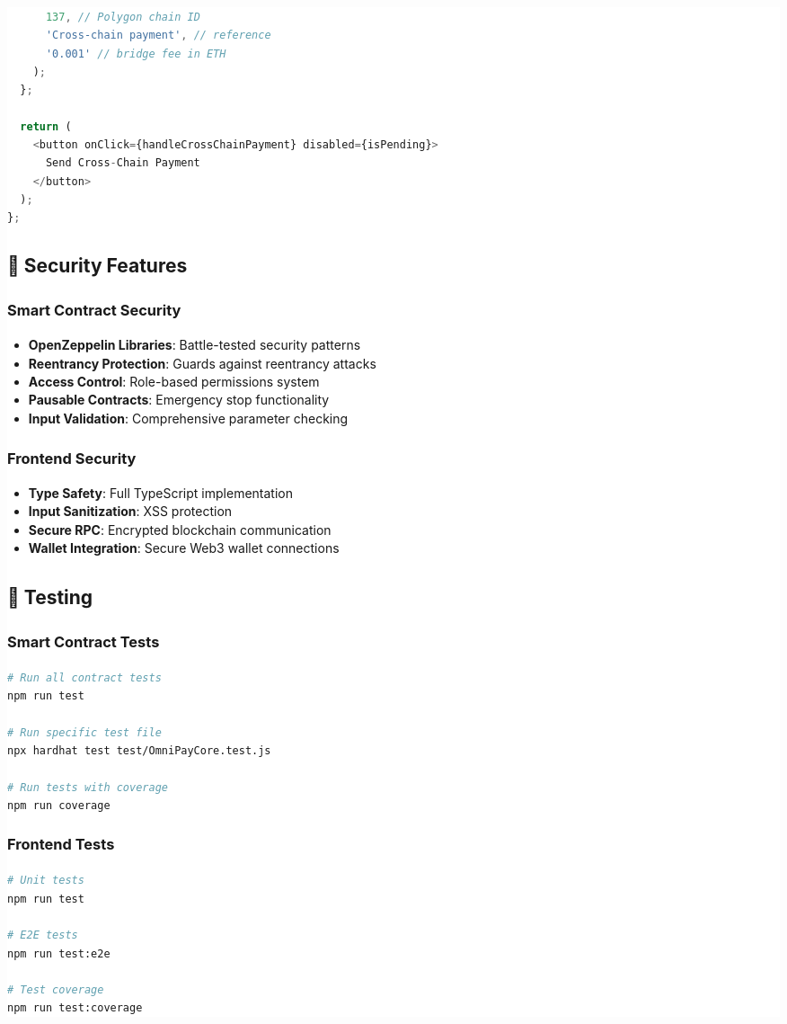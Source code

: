 ```typescript
      137, // Polygon chain ID
      'Cross-chain payment', // reference
      '0.001' // bridge fee in ETH
    );
  };
  
  return (
    <button onClick={handleCrossChainPayment} disabled={isPending}>
      Send Cross-Chain Payment
    </button>
  );
};
```

## 🔐 Security Features

### Smart Contract Security
- **OpenZeppelin Libraries**: Battle-tested security patterns
- **Reentrancy Protection**: Guards against reentrancy attacks
- **Access Control**: Role-based permissions system
- **Pausable Contracts**: Emergency stop functionality
- **Input Validation**: Comprehensive parameter checking

### Frontend Security
- **Type Safety**: Full TypeScript implementation
- **Input Sanitization**: XSS protection
- **Secure RPC**: Encrypted blockchain communication
- **Wallet Integration**: Secure Web3 wallet connections

## 🧪 Testing

### Smart Contract Tests
```bash
# Run all contract tests
npm run test

# Run specific test file
npx hardhat test test/OmniPayCore.test.js

# Run tests with coverage
npm run coverage
```

### Frontend Tests
```bash
# Unit tests
npm run test

# E2E tests
npm run test:e2e

# Test coverage
npm run test:coverage
```
